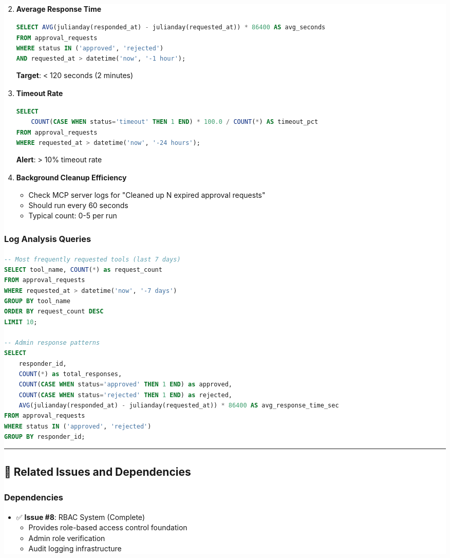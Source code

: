 2. **Average Response Time**
   ```sql
   SELECT AVG(julianday(responded_at) - julianday(requested_at)) * 86400 AS avg_seconds
   FROM approval_requests
   WHERE status IN ('approved', 'rejected')
   AND requested_at > datetime('now', '-1 hour');
   ```
   **Target**: < 120 seconds (2 minutes)

3. **Timeout Rate**
   ```sql
   SELECT
       COUNT(CASE WHEN status='timeout' THEN 1 END) * 100.0 / COUNT(*) AS timeout_pct
   FROM approval_requests
   WHERE requested_at > datetime('now', '-24 hours');
   ```
   **Alert**: > 10% timeout rate

4. **Background Cleanup Efficiency**
   - Check MCP server logs for "Cleaned up N expired approval requests"
   - Should run every 60 seconds
   - Typical count: 0-5 per run

### Log Analysis Queries

```sql
-- Most frequently requested tools (last 7 days)
SELECT tool_name, COUNT(*) as request_count
FROM approval_requests
WHERE requested_at > datetime('now', '-7 days')
GROUP BY tool_name
ORDER BY request_count DESC
LIMIT 10;

-- Admin response patterns
SELECT
    responder_id,
    COUNT(*) as total_responses,
    COUNT(CASE WHEN status='approved' THEN 1 END) as approved,
    COUNT(CASE WHEN status='rejected' THEN 1 END) as rejected,
    AVG(julianday(responded_at) - julianday(requested_at)) * 86400 AS avg_response_time_sec
FROM approval_requests
WHERE status IN ('approved', 'rejected')
GROUP BY responder_id;
```

---

## 🔗 Related Issues and Dependencies

### Dependencies

- ✅ **Issue #8**: RBAC System (Complete)
  - Provides role-based access control foundation
  - Admin role verification
  - Audit logging infrastructure
